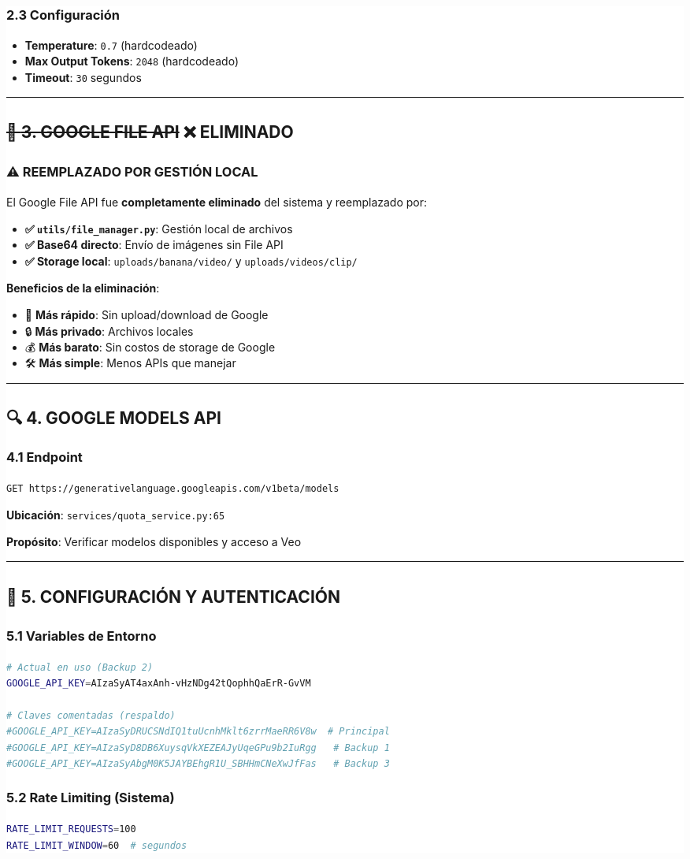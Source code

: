### **2.3 Configuración**
- **Temperature**: `0.7` (hardcodeado)
- **Max Output Tokens**: `2048` (hardcodeado)
- **Timeout**: `30` segundos

---

## ~~📁 **3. GOOGLE FILE API**~~ ❌ **ELIMINADO**

### **⚠️ REEMPLAZADO POR GESTIÓN LOCAL**

El Google File API fue **completamente eliminado** del sistema y reemplazado por:

- **✅ `utils/file_manager.py`**: Gestión local de archivos
- **✅ Base64 directo**: Envío de imágenes sin File API
- **✅ Storage local**: `uploads/banana/video/` y `uploads/videos/clip/`

**Beneficios de la eliminación**:
- 🚀 **Más rápido**: Sin upload/download de Google
- 🔒 **Más privado**: Archivos locales
- 💰 **Más barato**: Sin costos de storage de Google
- 🛠️ **Más simple**: Menos APIs que manejar

---

## 🔍 **4. GOOGLE MODELS API**

### **4.1 Endpoint**
```
GET https://generativelanguage.googleapis.com/v1beta/models
```

**Ubicación**: `services/quota_service.py:65`

**Propósito**: Verificar modelos disponibles y acceso a Veo

---

## 🔧 **5. CONFIGURACIÓN Y AUTENTICACIÓN**

### **5.1 Variables de Entorno**
```bash
# Actual en uso (Backup 2)
GOOGLE_API_KEY=AIzaSyAT4axAnh-vHzNDg42tQophhQaErR-GvVM

# Claves comentadas (respaldo)
#GOOGLE_API_KEY=AIzaSyDRUCSNdIQ1tuUcnhMklt6zrrMaeRR6V8w  # Principal
#GOOGLE_API_KEY=AIzaSyD8DB6XuysqVkXEZEAJyUqeGPu9b2IuRgg   # Backup 1
#GOOGLE_API_KEY=AIzaSyAbgM0K5JAYBEhgR1U_SBHHmCNeXwJfFas   # Backup 3
```

### **5.2 Rate Limiting (Sistema)**
```bash
RATE_LIMIT_REQUESTS=100
RATE_LIMIT_WINDOW=60  # segundos
```
